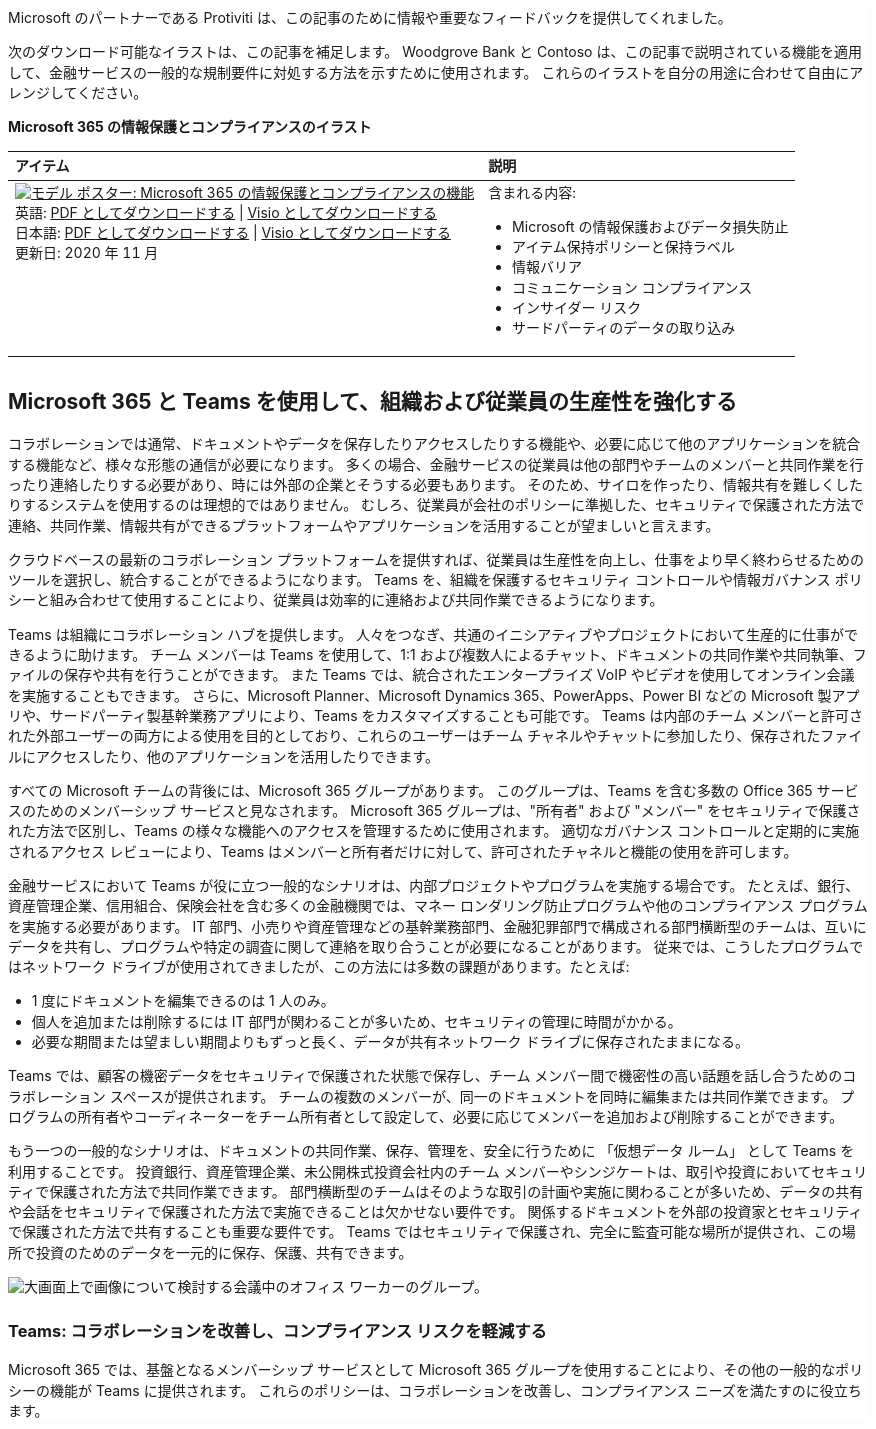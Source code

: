 Microsoft のパートナーである Protiviti は、この記事のために情報や重要なフィードバックを提供してくれました。

次のダウンロード可能なイラストは、この記事を補足します。 Woodgrove Bank と Contoso は、この記事で説明されている機能を適用して、金融サービスの一般的な規制要件に対処する方法を示すために使用されます。 これらのイラストを自分の用途に合わせて自由にアレンジしてください。 

**Microsoft 365 の情報保護とコンプライアンスのイラスト**

| アイテム | 説明 |
|:-----|:-----|
|[![モデル ポスター: Microsoft 365 の情報保護とコンプライアンスの機能](../media/solutions-architecture-center/m365-compliance-illustrations-thumb.png)](https://download.microsoft.com/download/3/a/6/3a6ab1a3-feb0-4ee2-8e77-62415a772e53/m365-compliance-illustrations.pdf) <br/>英語: [PDF としてダウンロードする](https://download.microsoft.com/download/3/a/6/3a6ab1a3-feb0-4ee2-8e77-62415a772e53/m365-compliance-illustrations.pdf)  \| [Visio としてダウンロードする](https://download.microsoft.com/download/3/a/6/3a6ab1a3-feb0-4ee2-8e77-62415a772e53/m365-compliance-illustrations.vsdx) <br/> 日本語: [PDF としてダウンロードする](https://download.microsoft.com/download/6/f/1/6f1a7d0e-dd8e-442e-b073-8e94327ae4f8/m365-compliance-illustrations.pdf)  \| [Visio としてダウンロードする](https://download.microsoft.com/download/6/f/1/6f1a7d0e-dd8e-442e-b073-8e94327ae4f8/m365-compliance-illustrations.vsdx)<br/> 更新日: 2020 年 11 月|含まれる内容: <ul><li>  Microsoft の情報保護およびデータ損失防止</li><li>アイテム保持ポリシーと保持ラベル </li><li>情報バリア</li><li>コミュニケーション コンプライアンス</li><li>インサイダー リスク</li><li>サードパーティのデータの取り込み</li>|


## <a name="empower-organizational-and-employee-productivity-by-using-microsoft-365-and-teams"></a>Microsoft 365 と Teams を使用して、組織および従業員の生産性を強化する

コラボレーションでは通常、ドキュメントやデータを保存したりアクセスしたりする機能や、必要に応じて他のアプリケーションを統合する機能など、様々な形態の通信が必要になります。 多くの場合、金融サービスの従業員は他の部門やチームのメンバーと共同作業を行ったり連絡したりする必要があり、時には外部の企業とそうする必要もあります。 そのため、サイロを作ったり、情報共有を難しくしたりするシステムを使用するのは理想的ではありません。 むしろ、従業員が会社のポリシーに準拠した、セキュリティで保護された方法で連絡、共同作業、情報共有ができるプラットフォームやアプリケーションを活用することが望ましいと言えます。

クラウドベースの最新のコラボレーション プラットフォームを提供すれば、従業員は生産性を向上し、仕事をより早く終わらせるためのツールを選択し、統合することができるようになります。 Teams を、組織を保護するセキュリティ コントロールや情報ガバナンス ポリシーと組み合わせて使用することにより、従業員は効率的に連絡および共同作業できるようになります。

Teams は組織にコラボレーション ハブを提供します。 人々をつなぎ、共通のイニシアティブやプロジェクトにおいて生産的に仕事ができるように助けます。 チーム メンバーは Teams を使用して、1:1 および複数人によるチャット、ドキュメントの共同作業や共同執筆、ファイルの保存や共有を行うことができます。 また Teams では、統合されたエンタープライズ VoIP やビデオを使用してオンライン会議を実施することもできます。 さらに、Microsoft Planner、Microsoft Dynamics 365、PowerApps、Power BI などの Microsoft 製アプリや、サードパーティ製基幹業務アプリにより、Teams をカスタマイズすることも可能です。 Teams は内部のチーム メンバーと許可された外部ユーザーの両方による使用を目的としており、これらのユーザーはチーム チャネルやチャットに参加したり、保存されたファイルにアクセスしたり、他のアプリケーションを活用したりできます。

すべての Microsoft チームの背後には、Microsoft 365 グループがあります。 このグループは、Teams を含む多数の Office 365 サービスのためのメンバーシップ サービスと見なされます。 Microsoft 365 グループは、"所有者" および "メンバー" をセキュリティで保護された方法で区別し、Teams の様々な機能へのアクセスを管理するために使用されます。 適切なガバナンス コントロールと定期的に実施されるアクセス レビューにより、Teams はメンバーと所有者だけに対して、許可されたチャネルと機能の使用を許可します。

金融サービスにおいて Teams が役に立つ一般的なシナリオは、内部プロジェクトやプログラムを実施する場合です。 たとえば、銀行、資産管理企業、信用組合、保険会社を含む多くの金融機関では、マネー ロンダリング防止プログラムや他のコンプライアンス プログラムを実施する必要があります。 IT 部門、小売りや資産管理などの基幹業務部門、金融犯罪部門で構成される部門横断型のチームは、互いにデータを共有し、プログラムや特定の調査に関して連絡を取り合うことが必要になることがあります。 従来では、こうしたプログラムではネットワーク ドライブが使用されてきましたが、この方法には多数の課題があります。たとえば:
* 1 度にドキュメントを編集できるのは 1 人のみ。
* 個人を追加または削除するには IT 部門が関わることが多いため、セキュリティの管理に時間がかかる。
* 必要な期間または望ましい期間よりもずっと長く、データが共有ネットワーク ドライブに保存されたままになる。

Teams では、顧客の機密データをセキュリティで保護された状態で保存し、チーム メンバー間で機密性の高い話題を話し合うためのコラボレーション スペースが提供されます。 チームの複数のメンバーが、同一のドキュメントを同時に編集または共同作業できます。 プログラムの所有者やコーディネーターをチーム所有者として設定して、必要に応じてメンバーを追加および削除することができます。

もう一つの一般的なシナリオは、ドキュメントの共同作業、保存、管理を、安全に行うために 「仮想データ ルーム」 として Teams を利用することです。 投資銀行、資産管理企業、未公開株式投資会社内のチーム メンバーやシンジケートは、取引や投資においてセキュリティで保護された方法で共同作業できます。 部門横断型のチームはそのような取引の計画や実施に関わることが多いため、データの共有や会話をセキュリティで保護された方法で実施できることは欠かせない要件です。 関係するドキュメントを外部の投資家とセキュリティで保護された方法で共有することも重要な要件です。 Teams ではセキュリティで保護され、完全に監査可能な場所が提供され、この場所で投資のためのデータを一元的に保存、保護、共有できます。

![大画面上で画像について検討する会議中のオフィス ワーカーのグループ。](../media/m365cO19-ent-dell-latitude13-5951.jpg)
 
### <a name="teams-improve-collaboration-and-reduce-compliance-risk"></a>Teams: コラボレーションを改善し、コンプライアンス リスクを軽減する

Microsoft 365 では、基盤となるメンバーシップ サービスとして Microsoft 365 グループを使用することにより、その他の一般的なポリシーの機能が Teams に提供されます。 これらのポリシーは、コラボレーションを改善し、コンプライアンス ニーズを満たすのに役立ちます。
